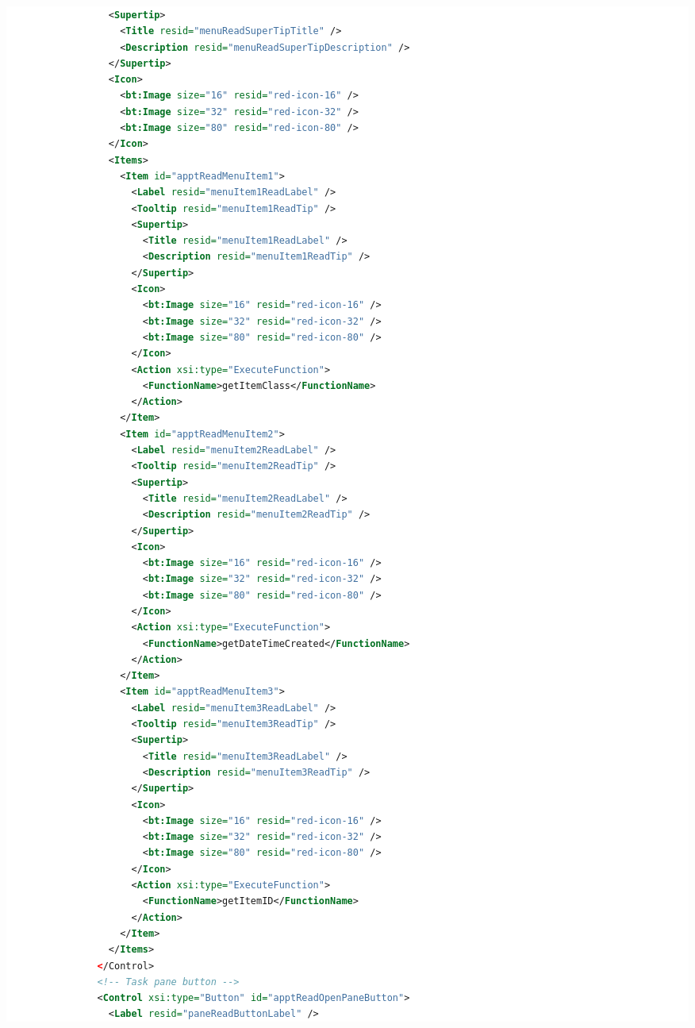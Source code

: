 ```XML
                  <Supertip>
                    <Title resid="menuReadSuperTipTitle" />
                    <Description resid="menuReadSuperTipDescription" />
                  </Supertip>
                  <Icon>
                    <bt:Image size="16" resid="red-icon-16" />
                    <bt:Image size="32" resid="red-icon-32" />
                    <bt:Image size="80" resid="red-icon-80" />
                  </Icon>
                  <Items>
                    <Item id="apptReadMenuItem1">
                      <Label resid="menuItem1ReadLabel" />
                      <Tooltip resid="menuItem1ReadTip" />
                      <Supertip>
                        <Title resid="menuItem1ReadLabel" />
                        <Description resid="menuItem1ReadTip" />
                      </Supertip>
                      <Icon>
                        <bt:Image size="16" resid="red-icon-16" />
                        <bt:Image size="32" resid="red-icon-32" />
                        <bt:Image size="80" resid="red-icon-80" />
                      </Icon>
                      <Action xsi:type="ExecuteFunction">
                        <FunctionName>getItemClass</FunctionName>
                      </Action>
                    </Item>
                    <Item id="apptReadMenuItem2">
                      <Label resid="menuItem2ReadLabel" />
                      <Tooltip resid="menuItem2ReadTip" />
                      <Supertip>
                        <Title resid="menuItem2ReadLabel" />
                        <Description resid="menuItem2ReadTip" />
                      </Supertip>
                      <Icon>
                        <bt:Image size="16" resid="red-icon-16" />
                        <bt:Image size="32" resid="red-icon-32" />
                        <bt:Image size="80" resid="red-icon-80" />
                      </Icon>
                      <Action xsi:type="ExecuteFunction">
                        <FunctionName>getDateTimeCreated</FunctionName>
                      </Action>
                    </Item>
                    <Item id="apptReadMenuItem3">
                      <Label resid="menuItem3ReadLabel" />
                      <Tooltip resid="menuItem3ReadTip" />
                      <Supertip>
                        <Title resid="menuItem3ReadLabel" />
                        <Description resid="menuItem3ReadTip" />
                      </Supertip>
                      <Icon>
                        <bt:Image size="16" resid="red-icon-16" />
                        <bt:Image size="32" resid="red-icon-32" />
                        <bt:Image size="80" resid="red-icon-80" />
                      </Icon>
                      <Action xsi:type="ExecuteFunction">
                        <FunctionName>getItemID</FunctionName>
                      </Action>
                    </Item>
                  </Items>
                </Control>
                <!-- Task pane button -->
                <Control xsi:type="Button" id="apptReadOpenPaneButton">
                  <Label resid="paneReadButtonLabel" />
```